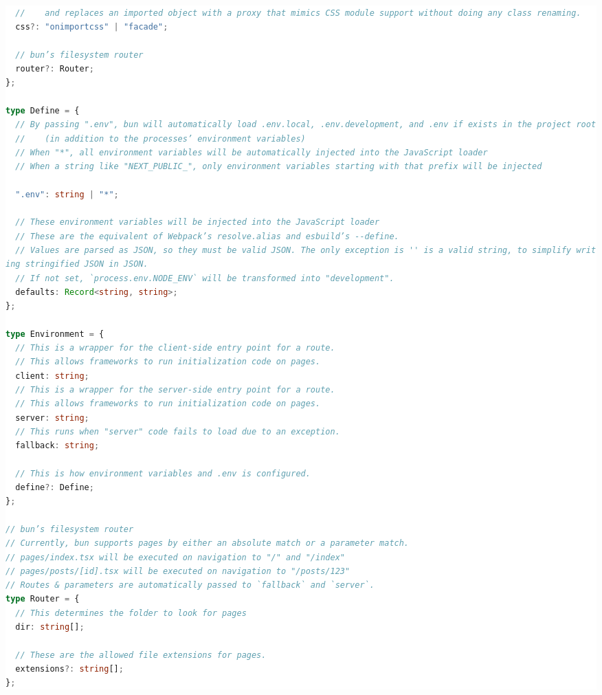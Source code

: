 ```ts
  //    and replaces an imported object with a proxy that mimics CSS module support without doing any class renaming.
  css?: "onimportcss" | "facade";

  // bun’s filesystem router
  router?: Router;
};

type Define = {
  // By passing ".env", bun will automatically load .env.local, .env.development, and .env if exists in the project root
  //    (in addition to the processes’ environment variables)
  // When "*", all environment variables will be automatically injected into the JavaScript loader
  // When a string like "NEXT_PUBLIC_", only environment variables starting with that prefix will be injected

  ".env": string | "*";

  // These environment variables will be injected into the JavaScript loader
  // These are the equivalent of Webpack’s resolve.alias and esbuild’s --define.
  // Values are parsed as JSON, so they must be valid JSON. The only exception is '' is a valid string, to simplify writing stringified JSON in JSON.
  // If not set, `process.env.NODE_ENV` will be transformed into "development".
  defaults: Record<string, string>;
};

type Environment = {
  // This is a wrapper for the client-side entry point for a route.
  // This allows frameworks to run initialization code on pages.
  client: string;
  // This is a wrapper for the server-side entry point for a route.
  // This allows frameworks to run initialization code on pages.
  server: string;
  // This runs when "server" code fails to load due to an exception.
  fallback: string;

  // This is how environment variables and .env is configured.
  define?: Define;
};

// bun’s filesystem router
// Currently, bun supports pages by either an absolute match or a parameter match.
// pages/index.tsx will be executed on navigation to "/" and "/index"
// pages/posts/[id].tsx will be executed on navigation to "/posts/123"
// Routes & parameters are automatically passed to `fallback` and `server`.
type Router = {
  // This determines the folder to look for pages
  dir: string[];

  // These are the allowed file extensions for pages.
  extensions?: string[];
};
```


  [packagePath: string]: {